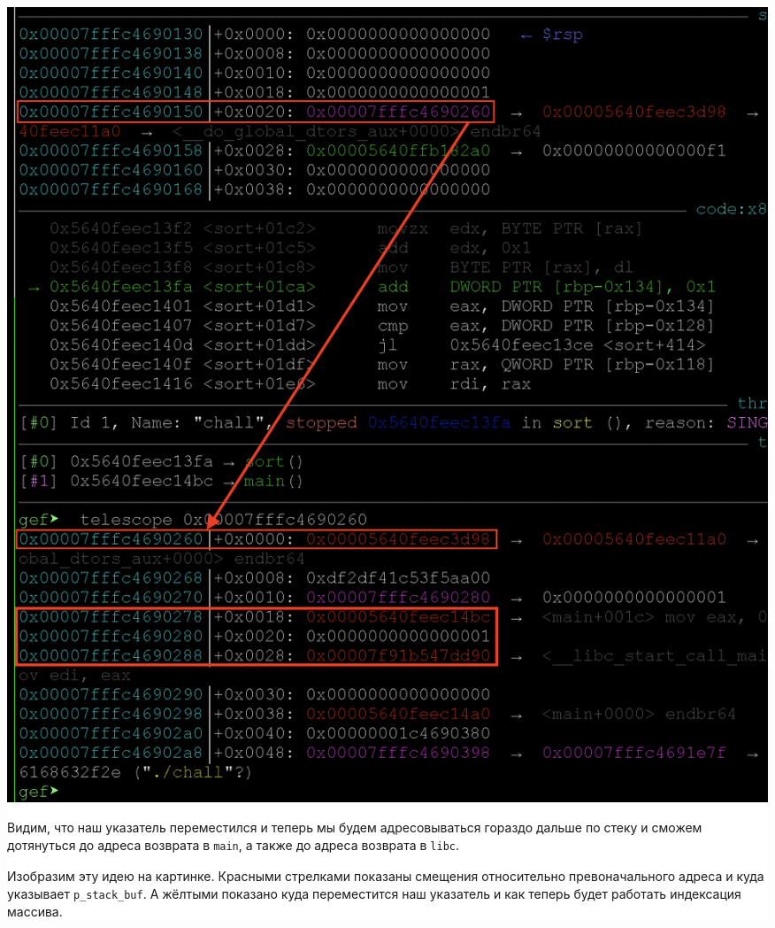 ![](/assets/UofTCTF-Sort/Pasted%20image%2020250114001434.png)

Видим, что наш указатель переместился и теперь мы будем адресовываться гораздо дальше по стеку и сможем дотянуться до адреса возврата в `main`, а также до адреса возврата в `libc`. 

Изобразим эту идею на картинке. Красными стрелками показаны смещения относительно превоначального адреса и куда указывает `p_stack_buf`. А жёлтыми показано куда переместится наш указатель и как теперь будет работать индексация массива.
